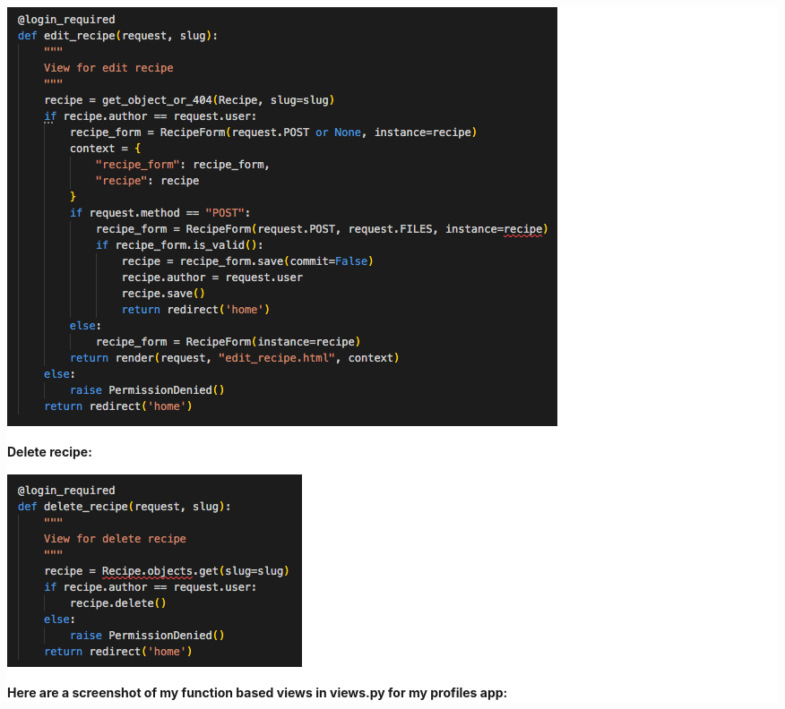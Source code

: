 ![Screenshot of function based views in views.py in recipes app, add_recipe](/assets/readme/testing-readme/edit_recipe.png)

**Delete recipe:**

![Screenshot of function based views in views.py in recipes app, add_recipe](/assets/readme/testing-readme/delete_recipe.png)

**Here are a screenshot of my function based views in views.py for my profiles app:**
